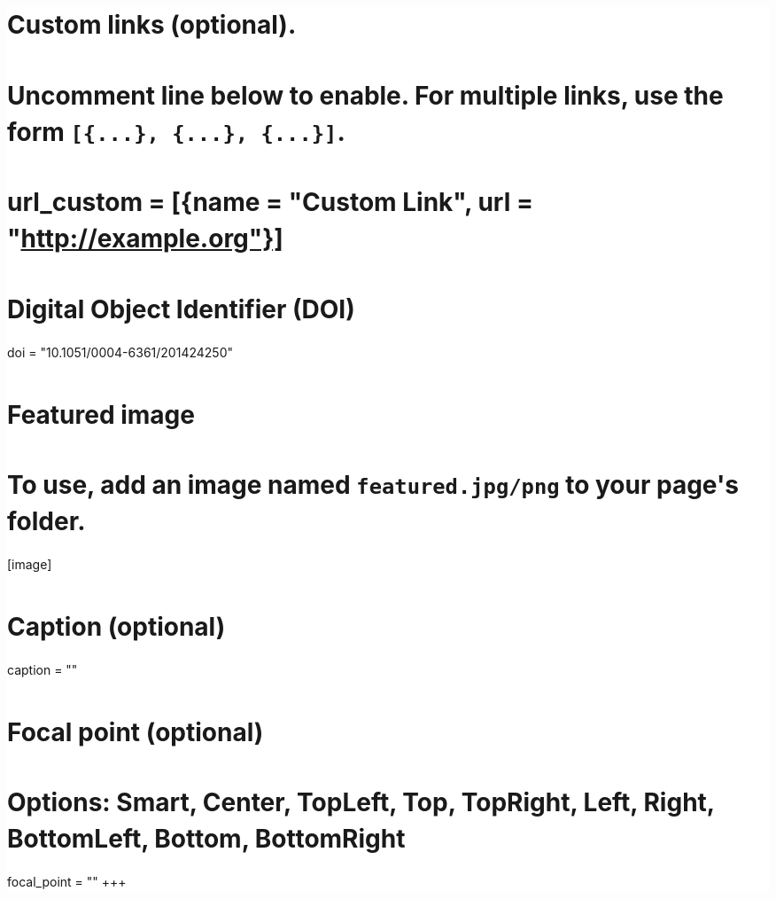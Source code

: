 # Custom links (optional).
#   Uncomment line below to enable. For multiple links, use the form `[{...}, {...}, {...}]`.
# url_custom = [{name = "Custom Link", url = "http://example.org"}]

# Digital Object Identifier (DOI)
doi = "10.1051/0004-6361/201424250"

# Featured image
# To use, add an image named `featured.jpg/png` to your page's folder. 
[image]
  # Caption (optional)
  caption = ""

  # Focal point (optional)
  # Options: Smart, Center, TopLeft, Top, TopRight, Left, Right, BottomLeft, Bottom, BottomRight
  focal_point = ""
+++
